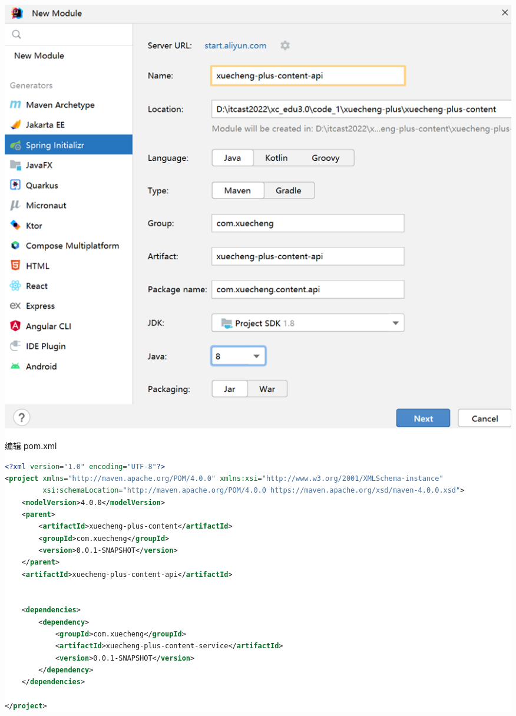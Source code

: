 ![image-20230518012443448](./assets/image-20230518012443448.png)

编辑 pom.xml

```xml
<?xml version="1.0" encoding="UTF-8"?>
<project xmlns="http://maven.apache.org/POM/4.0.0" xmlns:xsi="http://www.w3.org/2001/XMLSchema-instance"
         xsi:schemaLocation="http://maven.apache.org/POM/4.0.0 https://maven.apache.org/xsd/maven-4.0.0.xsd">
    <modelVersion>4.0.0</modelVersion>
    <parent>
        <artifactId>xuecheng-plus-content</artifactId>
        <groupId>com.xuecheng</groupId>
        <version>0.0.1-SNAPSHOT</version>
    </parent>
    <artifactId>xuecheng-plus-content-api</artifactId>


    <dependencies>
        <dependency>
            <groupId>com.xuecheng</groupId>
            <artifactId>xuecheng-plus-content-service</artifactId>
            <version>0.0.1-SNAPSHOT</version>
        </dependency>
    </dependencies>

</project>
```